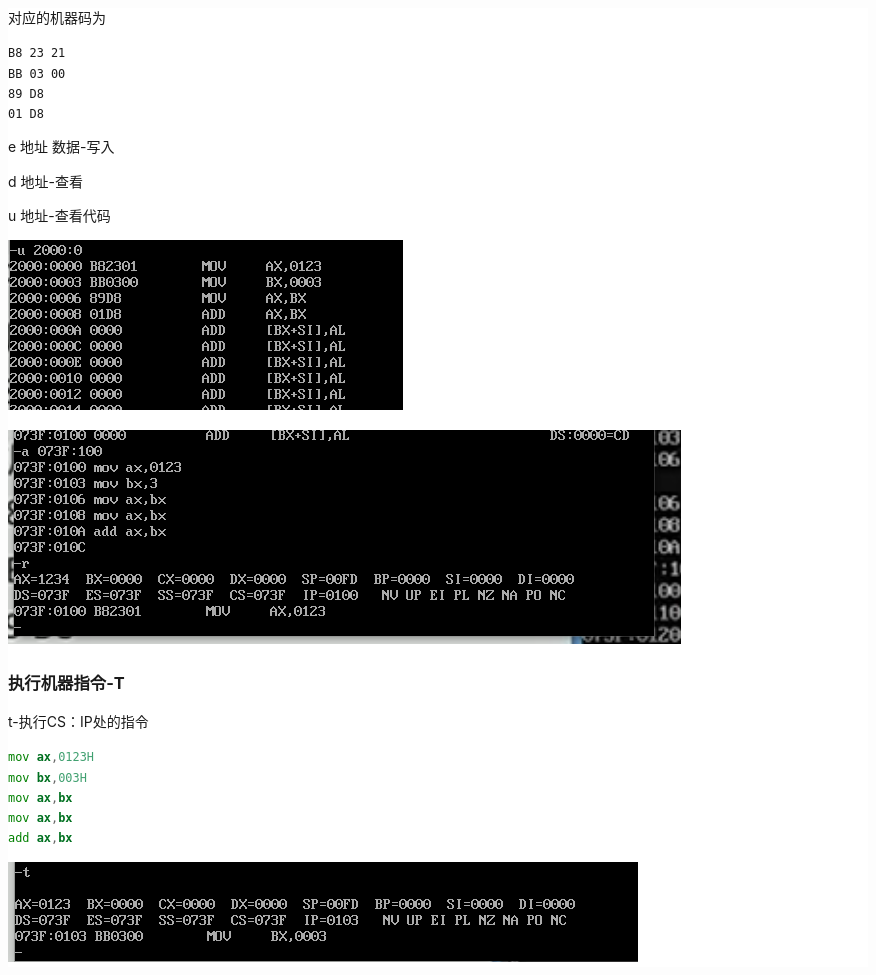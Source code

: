 对应的机器码为

```
B8 23 21
BB 03 00
89 D8
01 D8
```

e 地址 数据-写入

d 地址-查看

u 地址-查看代码

![image-20240529143911213](/image/asm/x86/U.jpg)

![image-20240529144124425](/image/asm/x86/U2.jpg)

### 执行机器指令-T

t-执行CS：IP处的指令

```asm
mov ax,0123H
mov bx,003H
mov ax,bx
mov ax,bx
add ax,bx
```

![image-20240529144443052](/image/asm/x86/T.jpg)
